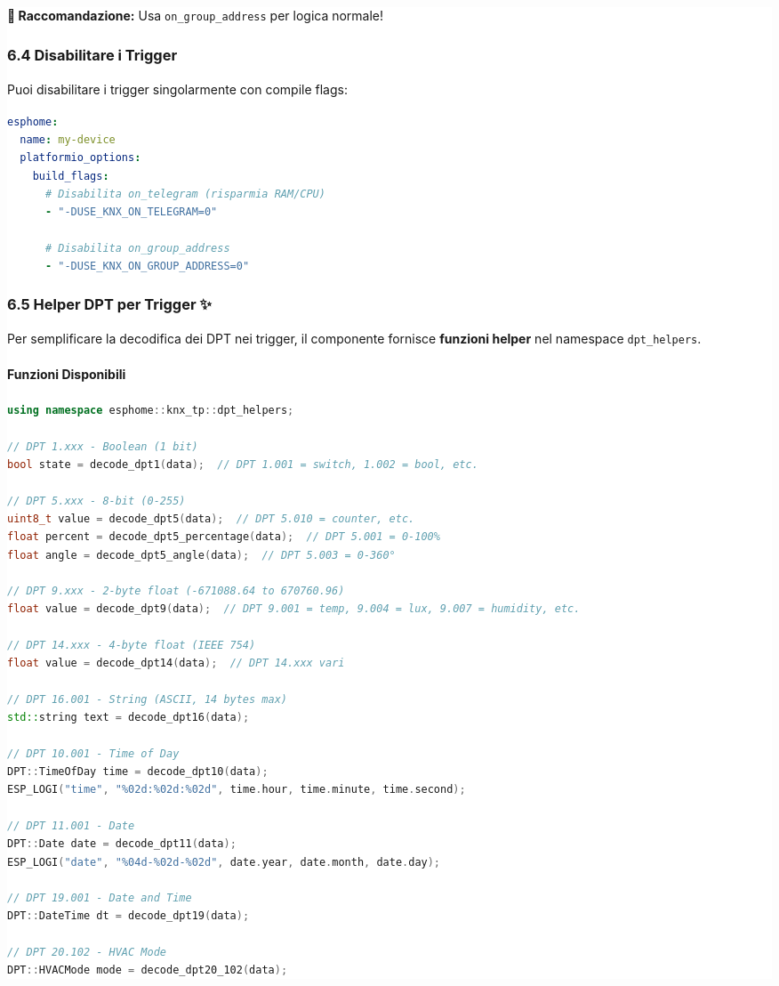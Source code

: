**🎯 Raccomandazione:** Usa `on_group_address` per logica normale!

### 6.4 Disabilitare i Trigger

Puoi disabilitare i trigger singolarmente con compile flags:

```yaml
esphome:
  name: my-device
  platformio_options:
    build_flags:
      # Disabilita on_telegram (risparmia RAM/CPU)
      - "-DUSE_KNX_ON_TELEGRAM=0"

      # Disabilita on_group_address
      - "-DUSE_KNX_ON_GROUP_ADDRESS=0"
```

### 6.5 Helper DPT per Trigger ✨

Per semplificare la decodifica dei DPT nei trigger, il componente fornisce **funzioni helper** nel namespace `dpt_helpers`.

#### Funzioni Disponibili

```cpp
using namespace esphome::knx_tp::dpt_helpers;

// DPT 1.xxx - Boolean (1 bit)
bool state = decode_dpt1(data);  // DPT 1.001 = switch, 1.002 = bool, etc.

// DPT 5.xxx - 8-bit (0-255)
uint8_t value = decode_dpt5(data);  // DPT 5.010 = counter, etc.
float percent = decode_dpt5_percentage(data);  // DPT 5.001 = 0-100%
float angle = decode_dpt5_angle(data);  // DPT 5.003 = 0-360°

// DPT 9.xxx - 2-byte float (-671088.64 to 670760.96)
float value = decode_dpt9(data);  // DPT 9.001 = temp, 9.004 = lux, 9.007 = humidity, etc.

// DPT 14.xxx - 4-byte float (IEEE 754)
float value = decode_dpt14(data);  // DPT 14.xxx vari

// DPT 16.001 - String (ASCII, 14 bytes max)
std::string text = decode_dpt16(data);

// DPT 10.001 - Time of Day
DPT::TimeOfDay time = decode_dpt10(data);
ESP_LOGI("time", "%02d:%02d:%02d", time.hour, time.minute, time.second);

// DPT 11.001 - Date
DPT::Date date = decode_dpt11(data);
ESP_LOGI("date", "%04d-%02d-%02d", date.year, date.month, date.day);

// DPT 19.001 - Date and Time
DPT::DateTime dt = decode_dpt19(data);

// DPT 20.102 - HVAC Mode
DPT::HVACMode mode = decode_dpt20_102(data);
```
